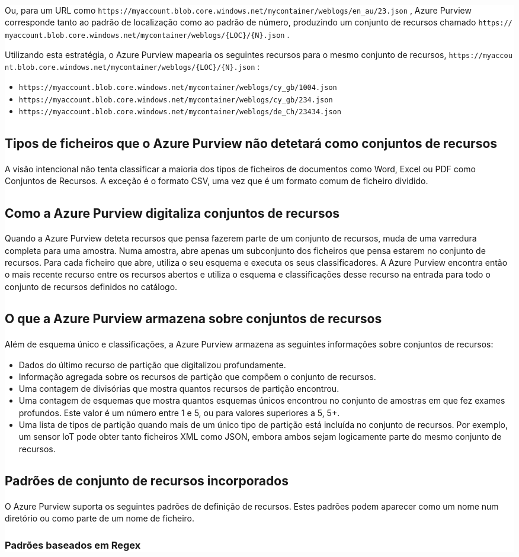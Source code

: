 Ou, para um URL como `https://myaccount.blob.core.windows.net/mycontainer/weblogs/en_au/23.json` , Azure Purview corresponde tanto ao padrão de localização como ao padrão de número, produzindo um conjunto de recursos chamado `https://myaccount.blob.core.windows.net/mycontainer/weblogs/{LOC}/{N}.json` .

Utilizando esta estratégia, o Azure Purview mapearia os seguintes recursos para o mesmo conjunto de recursos, `https://myaccount.blob.core.windows.net/mycontainer/weblogs/{LOC}/{N}.json` :

- `https://myaccount.blob.core.windows.net/mycontainer/weblogs/cy_gb/1004.json`
- `https://myaccount.blob.core.windows.net/mycontainer/weblogs/cy_gb/234.json`
- `https://myaccount.blob.core.windows.net/mycontainer/weblogs/de_Ch/23434.json`

## <a name="file-types-that-azure-purview-will-not-detect-as-resource-sets"></a>Tipos de ficheiros que o Azure Purview não detetará como conjuntos de recursos

A visão intencional não tenta classificar a maioria dos tipos de ficheiros de documentos como Word, Excel ou PDF como Conjuntos de Recursos. A exceção é o formato CSV, uma vez que é um formato comum de ficheiro dividido.

## <a name="how-azure-purview-scans-resource-sets"></a>Como a Azure Purview digitaliza conjuntos de recursos

Quando a Azure Purview deteta recursos que pensa fazerem parte de um conjunto de recursos, muda de uma varredura completa para uma amostra. Numa amostra, abre apenas um subconjunto dos ficheiros que pensa estarem no conjunto de recursos. Para cada ficheiro que abre, utiliza o seu esquema e executa os seus classificadores. A Azure Purview encontra então o mais recente recurso entre os recursos abertos e utiliza o esquema e classificações desse recurso na entrada para todo o conjunto de recursos definidos no catálogo.

## <a name="what-azure-purview-stores-about-resource-sets"></a>O que a Azure Purview armazena sobre conjuntos de recursos

Além de esquema único e classificações, a Azure Purview armazena as seguintes informações sobre conjuntos de recursos:

- Dados do último recurso de partição que digitalizou profundamente.
- Informação agregada sobre os recursos de partição que compõem o conjunto de recursos.
- Uma contagem de divisórias que mostra quantos recursos de partição encontrou.
- Uma contagem de esquemas que mostra quantos esquemas únicos encontrou no conjunto de amostras em que fez exames profundos. Este valor é um número entre 1 e 5, ou para valores superiores a 5, 5+.
- Uma lista de tipos de partição quando mais de um único tipo de partição está incluída no conjunto de recursos. Por exemplo, um sensor IoT pode obter tanto ficheiros XML como JSON, embora ambos sejam logicamente parte do mesmo conjunto de recursos.

## <a name="built-in-resource-set-patterns"></a>Padrões de conjunto de recursos incorporados

O Azure Purview suporta os seguintes padrões de definição de recursos. Estes padrões podem aparecer como um nome num diretório ou como parte de um nome de ficheiro.
### <a name="regex-based-patterns"></a>Padrões baseados em Regex
